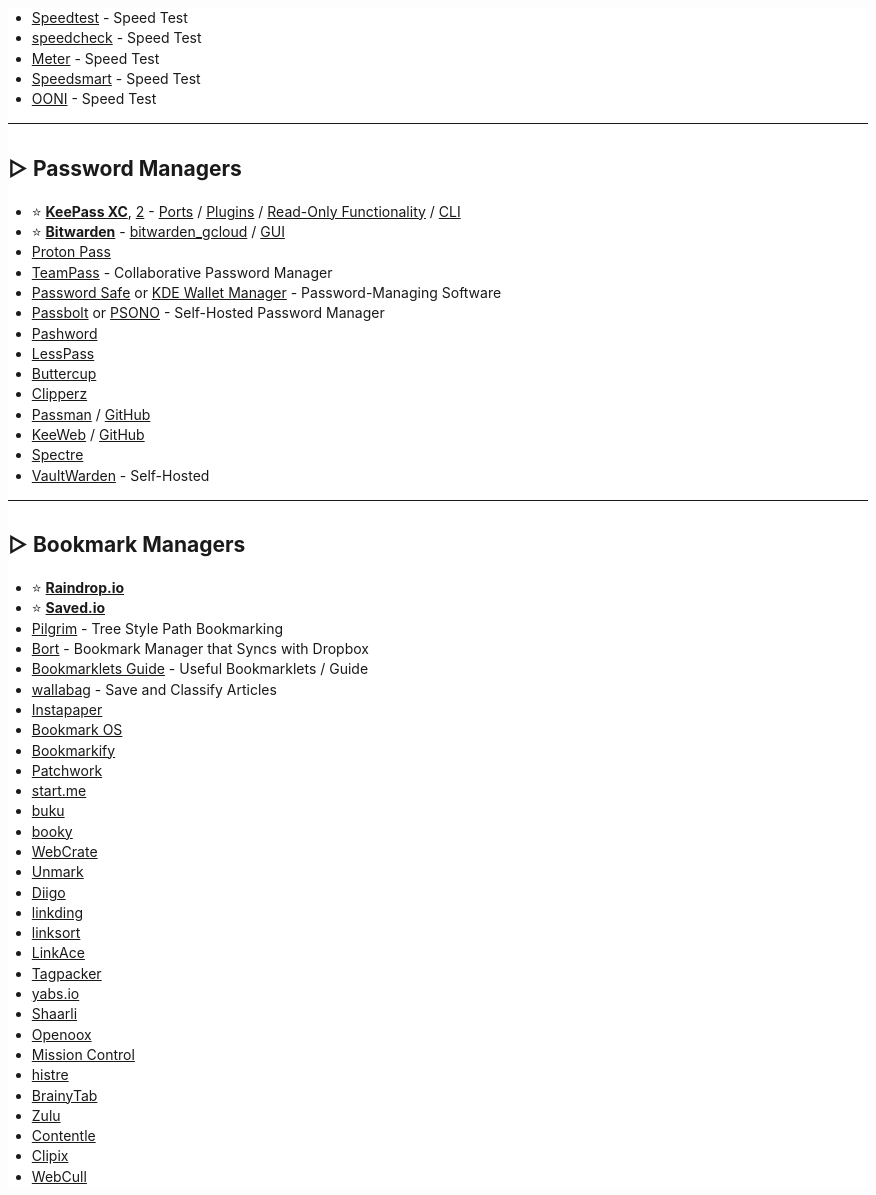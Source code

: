 * [Speedtest](https://www.speedtest.net/) - Speed Test
* [speedcheck](https://www.speedcheck.org/) - Speed Test
* [Meter](https://www.meter.net/) - Speed Test
* [Speedsmart](https://speedsmart.net/) - Speed Test
* [OONI](https://ooni.org/) - Speed Test

***

## ▷ Password Managers

* ⭐ **[KeePass XC](https://keepassxc.org/)**, [2](https://keepass.info/) - [Ports](https://keepass.info/download.html) / [Plugins](https://keepass.info/plugins.html) / [Read-Only Functionality](https://subdavis.com/Tusk/) / [CLI](https://github.com/rebkwok/kpcli)
* ⭐ **[Bitwarden](https://bitwarden.com/)** - [bitwarden_gcloud](https://github.com/dadatuputi/bitwarden_gcloud) / [GUI](https://github.com/Sife-ops/dmenu_bw)
* [Proton Pass](https://proton.me/pass)
* [TeamPass](https://teampass.net/) - Collaborative Password Manager
* [Password Safe](https://www.pwsafe.org/) or [KDE Wallet Manager](https://userbase.kde.org/KDE_Wallet_Manager) - Password-Managing Software
* [Passbolt](https://www.passbolt.com/) or [PSONO](https://psono.com/) - Self-Hosted Password Manager
* [Pashword](https://pashword.app/)
* [LessPass](https://lesspass.com/)
* [Buttercup](https://buttercup.pw/)
* [Clipperz](https://clipperz.is/)
* [Passman](https://passman.cc/) / [GitHub](https://github.com/nextcloud/passman)
* [KeeWeb](https://keeweb.info/) / [GitHub](https://github.com/keeweb/keeweb)
* [Spectre](https://spectre.app/)
* [VaultWarden](https://github.com/dani-garcia/vaultwarden) - Self-Hosted

***

## ▷ Bookmark Managers

* ⭐ **[Raindrop.io](https://raindrop.io/)**
* ⭐ **[Saved.io](https://saved.io/)**
* [Pilgrim](https://pilgrim.are.na/) - Tree Style Path Bookmarking
* [Bort](https://bort.io/) - Bookmark Manager that Syncs with Dropbox
* [Bookmarklets Guide](https://rentry.co/bookmarklets-guide) - Useful Bookmarklets / Guide
* [wallabag](https://wallabag.org/) - Save and Classify Articles
* [Instapaper](https://www.instapaper.com/)
* [Bookmark OS](https://bookmarkos.com/)
* [Bookmarkify](https://bookmarkify.it/)
* [Patchwork](https://patchworkapp.com/)
* [start.me](https://start.me/start/int/startpage)
* [buku](https://github.com/jarun/buku)
* [booky](https://booky.io/)
* [WebCrate](https://webcrate.app/)
* [Unmark](https://unmark.it/)
* [Diigo](https://diigo.com/)
* [linkding](https://github.com/sissbruecker/linkding)
* [linksort](https://linksort.com/)
* [LinkAce](https://www.linkace.org/)
* [Tagpacker](https://tagpacker.com/)
* [yabs.io](https://www.yabs.io/)
* [Shaarli](https://shaarli.readthedocs.io/en/master/)
* [Openoox](https://openoox.com/)
* [Mission Control](https://mission-control.app/)
* [histre](https://histre.com/)
* [BrainyTab](https://brainytab.com/)
* [Zulu](https://tryzulu.com/)
* [Contentle](https://contentle.com/)
* [Clipix](https://www.clipix.com/)
* [WebCull](https://webcull.com/)